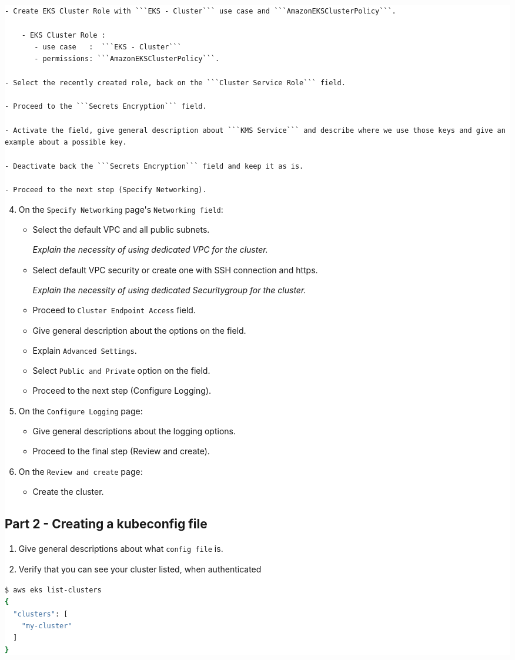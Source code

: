     - Create EKS Cluster Role with ```EKS - Cluster``` use case and ```AmazonEKSClusterPolicy```.
                
        - EKS Cluster Role :                                                                                              
           - use case   :  ```EKS - Cluster``` 
           - permissions: ```AmazonEKSClusterPolicy```.

    - Select the recently created role, back on the ```Cluster Service Role``` field.

    - Proceed to the ```Secrets Encryption``` field. 
    
    - Activate the field, give general description about ```KMS Service``` and describe where we use those keys and give an example about a possible key.

    - Deactivate back the ```Secrets Encryption``` field and keep it as is.

    - Proceed to the next step (Specify Networking).

4. On the ```Specify Networking``` page's ```Networking field```:

    - Select the default VPC and all public subnets.

        <i>Explain the necessity of using dedicated VPC for the cluster.</i>

    - Select default VPC security or create one with SSH connection and https. 

        <i>Explain the necessity of using dedicated Securitygroup for the cluster.</i>

    - Proceed to ```Cluster Endpoint Access``` field.

    - Give general description about the options on the field.

    - Explain ```Advanced Settings```.

    - Select ```Public and Private``` option on the field.

    - Proceed to the next step (Configure Logging).

5. On the ```Configure Logging``` page:

    - Give general descriptions about the logging options.

    - Proceed to the final step (Review and create).

6. On the ```Review and create``` page:

    - Create the cluster.


## Part 2 - Creating a kubeconfig file

1. Give general descriptions about what ```config file``` is.

2. Verify that you can see your cluster listed, when authenticated

```bash
$ aws eks list-clusters
{
  "clusters": [
    "my-cluster"
  ]
}
```
